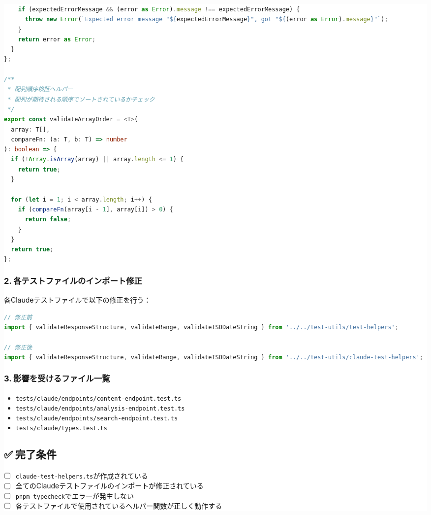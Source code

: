 ```typescript
    if (expectedErrorMessage && (error as Error).message !== expectedErrorMessage) {
      throw new Error(`Expected error message "${expectedErrorMessage}", got "${(error as Error).message}"`);
    }
    return error as Error;
  }
};

/**
 * 配列順序検証ヘルパー
 * 配列が期待される順序でソートされているかチェック
 */
export const validateArrayOrder = <T>(
  array: T[], 
  compareFn: (a: T, b: T) => number
): boolean => {
  if (!Array.isArray(array) || array.length <= 1) {
    return true;
  }

  for (let i = 1; i < array.length; i++) {
    if (compareFn(array[i - 1], array[i]) > 0) {
      return false;
    }
  }
  return true;
};
```

### 2. 各テストファイルのインポート修正

各Claudeテストファイルで以下の修正を行う：

```typescript
// 修正前
import { validateResponseStructure, validateRange, validateISODateString } from '../../test-utils/test-helpers';

// 修正後
import { validateResponseStructure, validateRange, validateISODateString } from '../../test-utils/claude-test-helpers';
```

### 3. 影響を受けるファイル一覧

- `tests/claude/endpoints/content-endpoint.test.ts`
- `tests/claude/endpoints/analysis-endpoint.test.ts`
- `tests/claude/endpoints/search-endpoint.test.ts`
- `tests/claude/types.test.ts`

## ✅ 完了条件
- [ ] `claude-test-helpers.ts`が作成されている
- [ ] 全てのClaudeテストファイルのインポートが修正されている
- [ ] `pnpm typecheck`でエラーが発生しない
- [ ] 各テストファイルで使用されているヘルパー関数が正しく動作する
